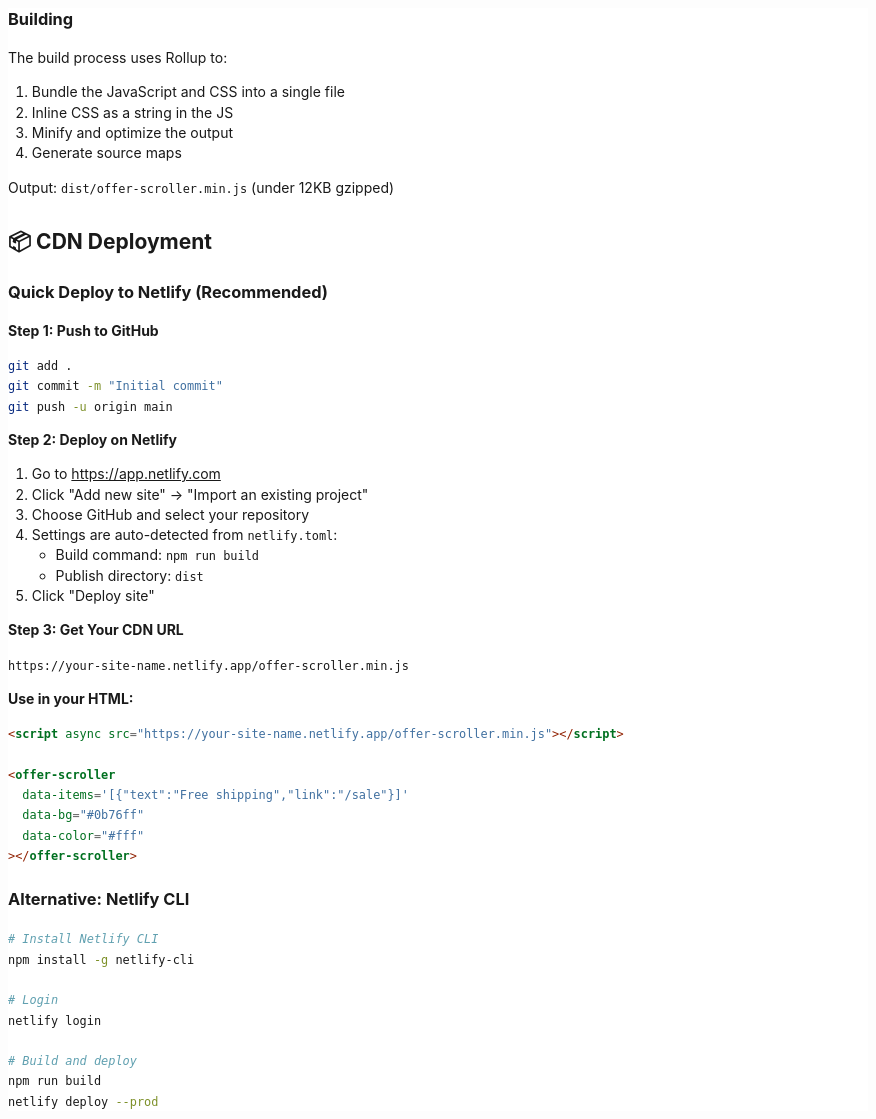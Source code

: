 ### Building

The build process uses Rollup to:
1. Bundle the JavaScript and CSS into a single file
2. Inline CSS as a string in the JS
3. Minify and optimize the output
4. Generate source maps

Output: `dist/offer-scroller.min.js` (under 12KB gzipped)

## 📦 CDN Deployment

### Quick Deploy to Netlify (Recommended)

**Step 1: Push to GitHub**
```bash
git add .
git commit -m "Initial commit"
git push -u origin main
```

**Step 2: Deploy on Netlify**
1. Go to https://app.netlify.com
2. Click "Add new site" → "Import an existing project"
3. Choose GitHub and select your repository
4. Settings are auto-detected from `netlify.toml`:
   - Build command: `npm run build`
   - Publish directory: `dist`
5. Click "Deploy site"

**Step 3: Get Your CDN URL**
```
https://your-site-name.netlify.app/offer-scroller.min.js
```

**Use in your HTML:**
```html
<script async src="https://your-site-name.netlify.app/offer-scroller.min.js"></script>

<offer-scroller
  data-items='[{"text":"Free shipping","link":"/sale"}]'
  data-bg="#0b76ff"
  data-color="#fff"
></offer-scroller>
```

### Alternative: Netlify CLI

```bash
# Install Netlify CLI
npm install -g netlify-cli

# Login
netlify login

# Build and deploy
npm run build
netlify deploy --prod
```

